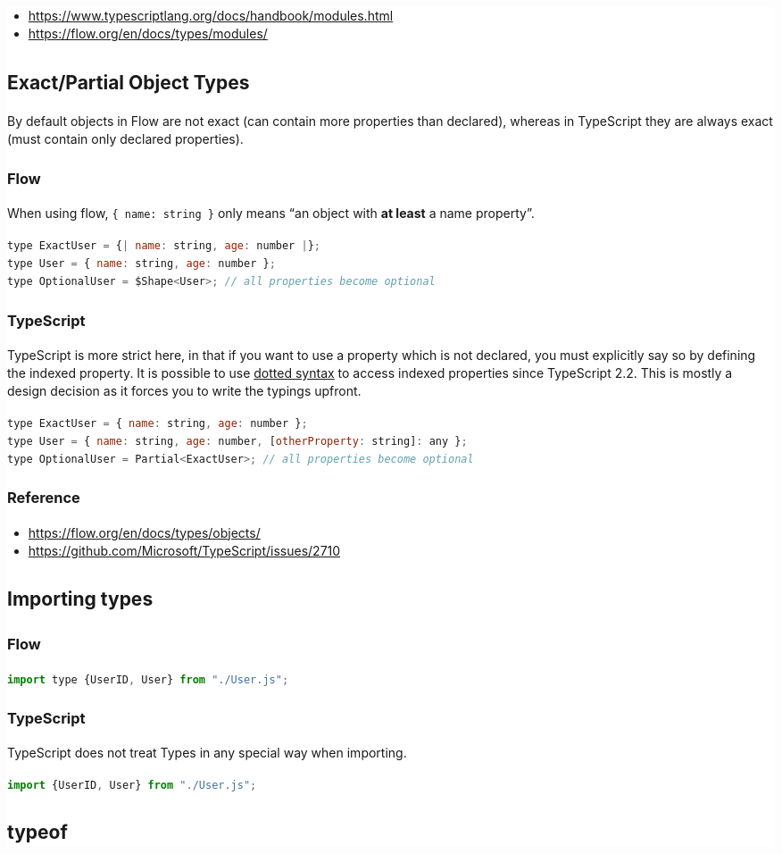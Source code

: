 - https://www.typescriptlang.org/docs/handbook/modules.html
- https://flow.org/en/docs/types/modules/

## Exact/Partial Object Types

By default objects in Flow are not exact (can contain more properties than declared), whereas in TypeScript they are always exact (must contain only declared properties).

### Flow

When using flow, `{ name: string }` only means “an object with **at least** a name property”.

```js
type ExactUser = {| name: string, age: number |};
type User = { name: string, age: number };
type OptionalUser = $Shape<User>; // all properties become optional
```

### TypeScript

TypeScript is more strict here, in that if you want to use a property which is not declared, you must explicitly say so by defining the indexed property. It is possible to use [dotted syntax](https://github.com/Microsoft/TypeScript/pull/12671) to access indexed properties since TypeScript 2.2. This is mostly a design decision as it forces you to write the typings upfront.

```js
type ExactUser = { name: string, age: number };
type User = { name: string, age: number, [otherProperty: string]: any };
type OptionalUser = Partial<ExactUser>; // all properties become optional
```

### Reference

- https://flow.org/en/docs/types/objects/
- https://github.com/Microsoft/TypeScript/issues/2710

## Importing types

### Flow

```js
import type {UserID, User} from "./User.js";
```

### TypeScript

TypeScript does not treat Types in any special way when importing.

```ts
import {UserID, User} from "./User.js";
```

## typeof


  [P in keyof InputType]: number;